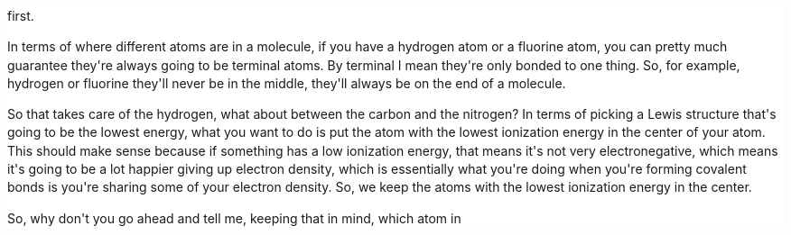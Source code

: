   <span m="226990">first.</span></p><p><span m="228040">In</span> <span m="228350">terms</span>
  <span m="228890">of</span> <span m="229150">where</span> <span m="229540">different</span>
  <span m="229870">atoms</span> <span m="230330">are</span> <span m="230515">in</span>
  <span m="230700">a</span> <span m="230740">molecule,</span> <span m="231480">if</span>
  <span m="231640">you</span> <span m="231780">have</span> <span m="231980">a</span>
  <span m="232040">hydrogen</span> <span m="232610">atom</span> <span m="232890">or</span>
  <span m="233160">a</span> <span m="233480">fluorine</span> <span m="233910">atom,</span>
  <span m="234680">you</span> <span m="234880">can</span> <span m="235020">pretty</span>
  <span m="235270">much</span> <span m="235540">guarantee</span> <span m="236020">they're</span>
  <span m="236160">always</span> <span m="236470">going</span> <span m="236560">to</span>
  <span m="236650">be</span> <span m="236750">terminal</span> <span m="237180">atoms.</span>
  <span m="238120">By</span> <span m="238310">terminal</span> <span m="238760">I</span>
  <span m="238870">mean</span> <span m="239060">they're</span> <span m="239180">only</span>
  <span m="239390">bonded</span> <span m="239770">to</span> <span m="239910">one</span>
  <span m="240200">thing.</span> <span m="240620">So,</span> <span m="240820">for</span>
  <span m="240970">example,</span> <span m="241390">hydrogen</span> <span m="241960">or</span>
  <span m="242040">fluorine</span> <span m="242480">they'll</span> <span m="242570">never</span>
  <span m="242880">be</span> <span m="242980">in</span> <span m="243080">the</span>
  <span m="243150">middle,</span> <span m="243480">they'll</span> <span m="243650">always</span>
  <span m="243930">be</span> <span m="244040">on</span> <span m="244160">the</span>
  <span m="244260">end</span> <span m="244490">of</span> <span m="244550">a</span>
  <span m="244660">molecule.</span></p><p><span m="245500">So</span> <span m="245700">that</span>
  <span m="245900">takes</span> <span m="246130">care</span> <span m="246310">of</span>
  <span m="246390">the</span> <span m="246460">hydrogen,</span> <span m="247010">what</span>
  <span m="247170">about</span> <span m="247440">between</span> <span m="247750">the</span>
  <span m="247830">carbon</span> <span m="248230">and</span> <span m="248330">the</span>
  <span m="248410">nitrogen?</span> <span m="249250">In</span> <span m="249480">terms</span>
  <span m="249930">of</span> <span m="250170">picking</span> <span m="250570">a</span>
  <span m="250650">Lewis</span> <span m="250980">structure</span> <span m="251530">that's</span>
  <span m="251780">going</span> <span m="251950">to</span> <span m="252020">be</span>
  <span m="252100">the</span> <span m="252230">lowest</span> <span m="252660">energy,</span>
  <span m="253410">what</span> <span m="253750">you</span> <span m="253860">want</span>
  <span m="253995">to</span> <span m="254130">do</span> <span m="254400">is</span>
  <span m="254630">put</span> <span m="254840">the</span> <span m="254960">atom</span>
  <span m="255340">with</span> <span m="255510">the</span> <span m="255620">lowest</span>
  <span m="256130">ionization</span> <span m="256970">energy</span> <span m="257460">in</span>
  <span m="257610">the</span> <span m="257730">center</span> <span m="258170">of</span>
  <span m="258260">your</span> <span m="258410">atom.</span> <span m="259300">This</span>
  <span m="259460">should</span> <span m="259670">make</span> <span m="259900">sense</span>
  <span m="260270">because</span> <span m="260580">if</span> <span m="260710">something</span>
  <span m="261130">has</span> <span m="261360">a</span> <span m="261480">low</span>
  <span m="261840">ionization</span> <span m="262580">energy,</span> <span m="262990">that</span>
  <span m="263200">means</span> <span m="263410">it's</span> <span m="263560">not</span>
  <span m="263820">very</span> <span m="264030">electronegative,</span> <span m="265160">which</span>
  <span m="265460">means</span> <span m="265670">it's</span> <span m="265800">going</span>
  <span m="265880">to</span> <span m="265960">be</span> <span m="266040">a</span>
  <span m="266120">lot</span> <span m="266320">happier</span> <span m="266770">giving</span>
  <span m="267060">up</span> <span m="267120">electron</span> <span m="267500">density,</span>
  <span m="268400">which</span> <span m="268670">is</span> <span m="268780">essentially</span>
  <span m="269240">what</span> <span m="269380">you're</span> <span m="269480">doing</span>
  <span m="269780">when</span> <span m="269910">you're</span> <span m="270020">forming</span>
  <span m="270390">covalent</span> <span m="270590">bonds</span> <span m="270950">is</span>
  <span m="271350">you're</span> <span m="271490">sharing</span> <span m="271980">some</span>
  <span m="272190">of</span> <span m="272300">your</span> <span m="272450">electron</span>
  <span m="272710">density.</span> <span m="273740">So,</span> <span m="273890">we</span>
  <span m="274040">keep</span> <span m="274450">the</span> <span m="274710">atoms</span>
  <span m="274970">with</span> <span m="275130">the</span> <span m="275210">lowest</span>
  <span m="275700">ionization</span> <span m="276390">energy</span> <span m="276870">in</span>
  <span m="277000">the</span> <span m="277110">center.</span></p><p><span m="277890">So,</span>
  <span m="278270">why</span> <span m="278470">don't</span> <span m="278650">you</span>
  <span m="278790">go</span> <span m="278950">ahead</span> <span m="279230">and</span>
  <span m="279370">tell</span> <span m="279580">me,</span> <span m="279810">keeping</span>
  <span m="280160">that</span> <span m="280390">in</span> <span m="280510">mind,</span>
  <span m="281300">which</span> <span m="282020">atom</span> <span m="282620">in</span>